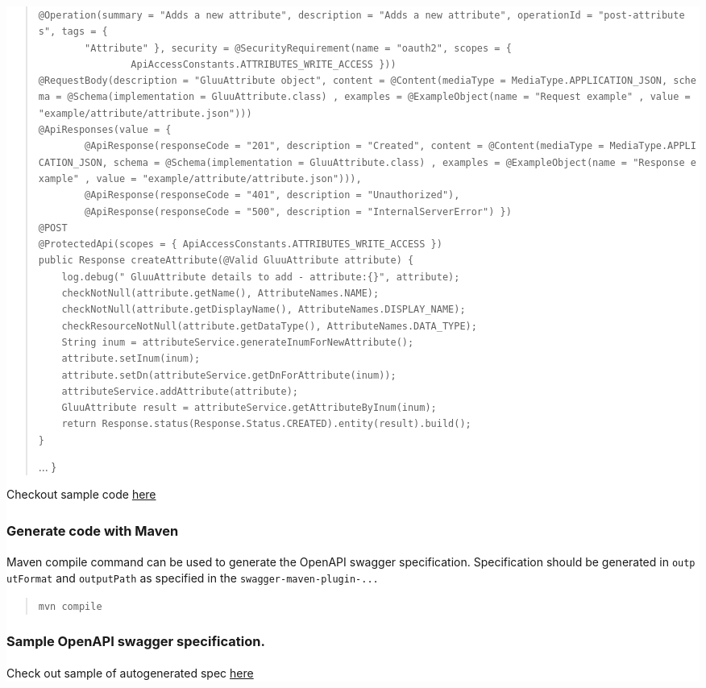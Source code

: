 >     @Operation(summary = "Adds a new attribute", description = "Adds a new attribute", operationId = "post-attributes", tags = {
>             "Attribute" }, security = @SecurityRequirement(name = "oauth2", scopes = {
>                     ApiAccessConstants.ATTRIBUTES_WRITE_ACCESS }))
>     @RequestBody(description = "GluuAttribute object", content = @Content(mediaType = MediaType.APPLICATION_JSON, schema = @Schema(implementation = GluuAttribute.class) , examples = @ExampleObject(name = "Request example" , value = "example/attribute/attribute.json")))
>     @ApiResponses(value = {
>             @ApiResponse(responseCode = "201", description = "Created", content = @Content(mediaType = MediaType.APPLICATION_JSON, schema = @Schema(implementation = GluuAttribute.class) , examples = @ExampleObject(name = "Response example" , value = "example/attribute/attribute.json"))),
>             @ApiResponse(responseCode = "401", description = "Unauthorized"),
>             @ApiResponse(responseCode = "500", description = "InternalServerError") })
>     @POST
>     @ProtectedApi(scopes = { ApiAccessConstants.ATTRIBUTES_WRITE_ACCESS })
>     public Response createAttribute(@Valid GluuAttribute attribute) {
>         log.debug(" GluuAttribute details to add - attribute:{}", attribute);
>         checkNotNull(attribute.getName(), AttributeNames.NAME);
>         checkNotNull(attribute.getDisplayName(), AttributeNames.DISPLAY_NAME);
>         checkResourceNotNull(attribute.getDataType(), AttributeNames.DATA_TYPE);
>         String inum = attributeService.generateInumForNewAttribute();
>         attribute.setInum(inum);
>         attribute.setDn(attributeService.getDnForAttribute(inum));
>         attributeService.addAttribute(attribute);
>         GluuAttribute result = attributeService.getAttributeByInum(inum);
>         return Response.status(Response.Status.CREATED).entity(result).build();
>     }
> 
>    ...
>     }
> ```

Checkout sample code [here](https://github.com/JanssenProject/jans/blob/main/jans-config-api/server/src/main/java/io/jans/configapi/rest/resource/auth/AttributesResource.java)

### Generate code with Maven 

Maven compile command can be used to generate the OpenAPI swagger specification. 
Specification should be generated in `outputFormat` and `outputPath` as specified in the `swagger-maven-plugin-...`

> ```javascript
> mvn compile
>```

### Sample OpenAPI swagger specification.

Check out sample of autogenerated spec [here](https://github.com/JanssenProject/jans/blob/main/jans-config-api/docs/jans-config-api-swagger-auto.yaml)
